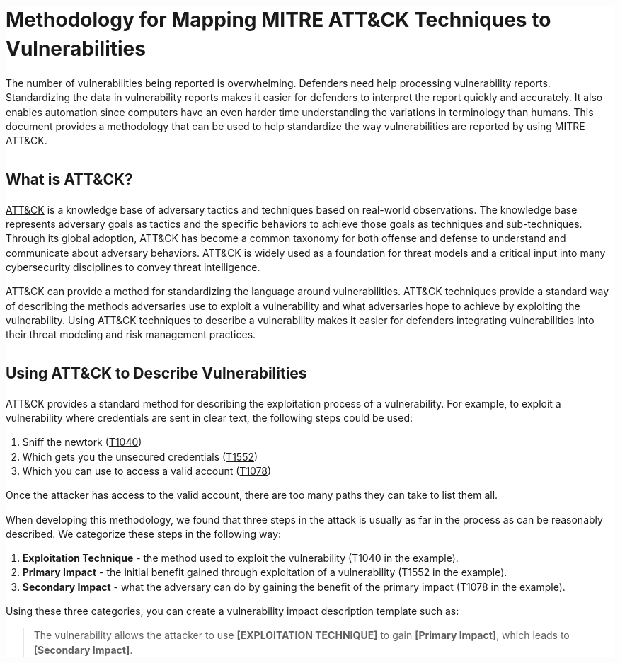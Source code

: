 

# Methodology for Mapping MITRE ATT&CK Techniques to Vulnerabilities 
The number of vulnerabilities being reported is overwhelming.  Defenders need help processing vulnerability reports.  Standardizing the data in vulnerability reports makes it easier for defenders to interpret the report quickly and accurately.  It also enables automation since computers have an even harder time understanding the variations in terminology than humans.  This document provides a methodology that can be used to help standardize the way vulnerabilities are reported by using MITRE ATT&CK.

##	What is ATT&CK? 
[ATT&CK](https://attack.mitre.org/) is a knowledge base of adversary tactics and techniques based on real-world observations. The knowledge base represents adversary goals as tactics and the specific behaviors to achieve those goals as techniques and sub-techniques. Through its global adoption, ATT&CK has become a common taxonomy for both offense and defense to understand and communicate about adversary behaviors. ATT&CK is widely used as a foundation for threat models and a critical input into many cybersecurity disciplines to convey threat intelligence. 

ATT&CK can provide a method for standardizing the language around vulnerabilities. ATT&CK techniques provide a standard way of describing the methods adversaries use to exploit a vulnerability and what adversaries hope to achieve by exploiting the vulnerability. Using ATT&CK techniques to describe a vulnerability makes it easier for defenders integrating vulnerabilities into their threat modeling and risk management practices.

## Using ATT&CK to Describe Vulnerabilities

ATT&CK provides a standard method for describing the exploitation process of a vulnerability.  For example, to exploit a vulnerability where credentials are sent in clear text, the following steps could be used:
1. Sniff the newtork ([T1040](https://attack.mitre.org/techniques/T1040/))
2. Which gets you the unsecured credentials ([T1552](https://attack.mitre.org/techniques/T1552/))
3. Which you can use to access a valid account ([T1078](https://attack.mitre.org/techniques/T1078/))

Once the attacker has access to the valid account, there are too many paths they can take to list them all.  

When developing this methodology, we found that three steps in the attack is usually as far in the process as can be reasonably described.  We categorize these steps in the following way:
1. **Exploitation Technique** - the method used to exploit the vulnerability (T1040 in the example).
2. **Primary Impact** - the initial benefit gained through exploitation of a vulnerability (T1552 in the example).
3. **Secondary Impact** - what the adversary can do by gaining the benefit of the primary impact (T1078 in the example).

Using these three categories, you can create a vulnerability impact description template such as:

> The vulnerability allows the attacker to use **[EXPLOITATION TECHNIQUE]** to gain **[Primary Impact]**, which leads to **[Secondary Impact]**.
